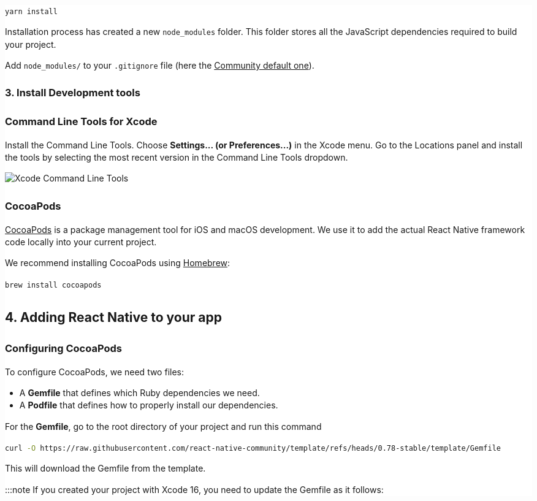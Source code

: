 </TabItem>
<TabItem value="yarn">

```shell
yarn install
```

</TabItem>
</Tabs>

Installation process has created a new `node_modules` folder. This folder stores all the JavaScript dependencies required to build your project.

Add `node_modules/` to your `.gitignore` file (here the [Community default one](https://github.com/react-native-community/template/blob/0.78-stable/template/_gitignore)).

### 3. Install Development tools

### Command Line Tools for Xcode

Install the Command Line Tools. Choose **Settings... (or Preferences...)** in the Xcode menu. Go to the Locations panel and install the tools by selecting the most recent version in the Command Line Tools dropdown.

![Xcode Command Line Tools](/docs/assets/GettingStartedXcodeCommandLineTools.png)

### CocoaPods

[CocoaPods](https://cocoapods.org) is a package management tool for iOS and macOS development. We use it to add the actual React Native framework code locally into your current project.

We recommend installing CocoaPods using [Homebrew](https://brew.sh/):

```shell
brew install cocoapods
```

## 4. Adding React Native to your app

### Configuring CocoaPods

To configure CocoaPods, we need two files:

- A **Gemfile** that defines which Ruby dependencies we need.
- A **Podfile** that defines how to properly install our dependencies.

For the **Gemfile**, go to the root directory of your project and run this command

```sh
curl -O https://raw.githubusercontent.com/react-native-community/template/refs/heads/0.78-stable/template/Gemfile
```

This will download the Gemfile from the template.

:::note
If you created your project with Xcode 16, you need to update the Gemfile as it follows:
